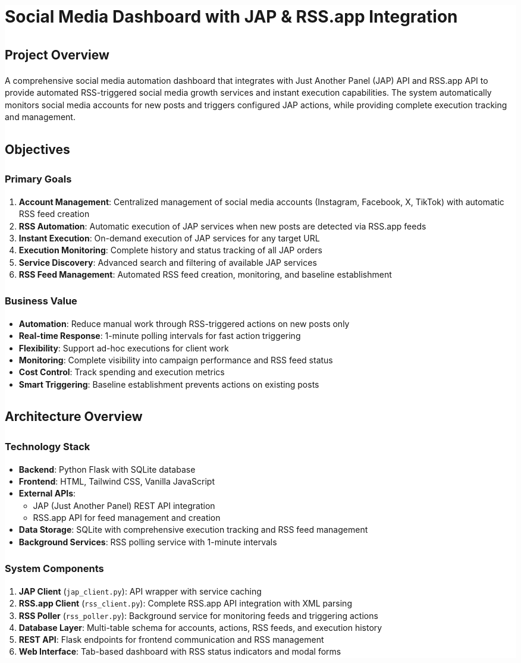# Social Media Dashboard with JAP & RSS.app Integration

## Project Overview

A comprehensive social media automation dashboard that integrates with Just Another Panel (JAP) API and RSS.app API to provide automated RSS-triggered social media growth services and instant execution capabilities. The system automatically monitors social media accounts for new posts and triggers configured JAP actions, while providing complete execution tracking and management.

## Objectives

### Primary Goals
1. **Account Management**: Centralized management of social media accounts (Instagram, Facebook, X, TikTok) with automatic RSS feed creation
2. **RSS Automation**: Automatic execution of JAP services when new posts are detected via RSS.app feeds
3. **Instant Execution**: On-demand execution of JAP services for any target URL
4. **Execution Monitoring**: Complete history and status tracking of all JAP orders
5. **Service Discovery**: Advanced search and filtering of available JAP services
6. **RSS Feed Management**: Automated RSS feed creation, monitoring, and baseline establishment

### Business Value
- **Automation**: Reduce manual work through RSS-triggered actions on new posts only
- **Real-time Response**: 1-minute polling intervals for fast action triggering
- **Flexibility**: Support ad-hoc executions for client work
- **Monitoring**: Complete visibility into campaign performance and RSS feed status
- **Cost Control**: Track spending and execution metrics
- **Smart Triggering**: Baseline establishment prevents actions on existing posts

## Architecture Overview

### Technology Stack
- **Backend**: Python Flask with SQLite database
- **Frontend**: HTML, Tailwind CSS, Vanilla JavaScript
- **External APIs**: 
  - JAP (Just Another Panel) REST API integration
  - RSS.app API for feed management and creation
- **Data Storage**: SQLite with comprehensive execution tracking and RSS feed management
- **Background Services**: RSS polling service with 1-minute intervals

### System Components
1. **JAP Client** (`jap_client.py`): API wrapper with service caching
2. **RSS.app Client** (`rss_client.py`): Complete RSS.app API integration with XML parsing
3. **RSS Poller** (`rss_poller.py`): Background service for monitoring feeds and triggering actions
4. **Database Layer**: Multi-table schema for accounts, actions, RSS feeds, and execution history
5. **REST API**: Flask endpoints for frontend communication and RSS management
6. **Web Interface**: Tab-based dashboard with RSS status indicators and modal forms
